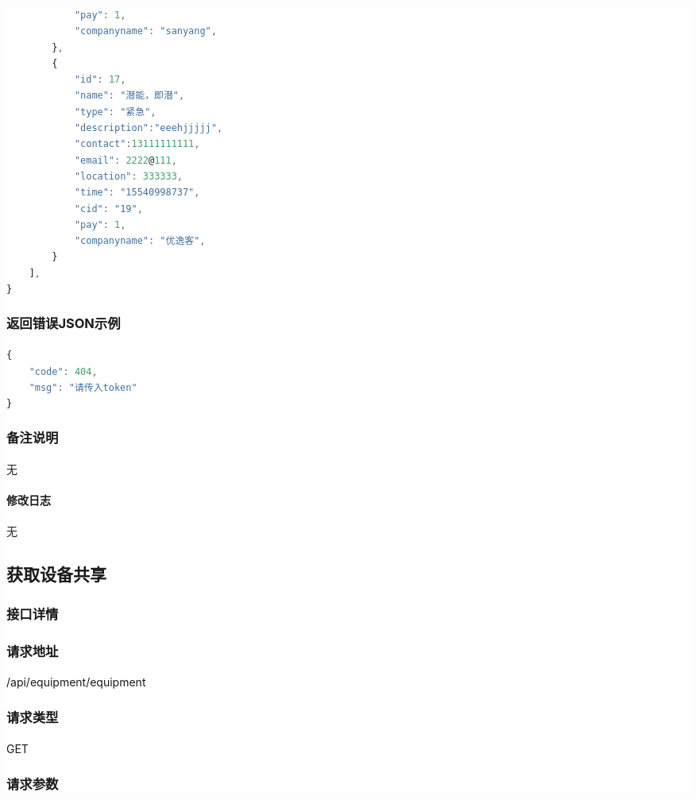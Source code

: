 ```javascript
            "pay": 1,
            "companyname": "sanyang",
        },
        {
            "id": 17,
            "name": "潜能，即潜",
            "type": "紧急",
            "description":"eeehjjjjj",
            "contact":13111111111,
            "email": 2222@111,
            "location": 333333,
            "time": "15540998737",
            "cid": "19",
            "pay": 1,
            "companyname": "优逸客",
        }
    ],
}
```

### 返回错误JSON示例

```javascript
{
    "code": 404,
    "msg": "请传入token"
}
```

### 备注说明

无

#### 修改日志

无

## 获取设备共享

### 接口详情

### 请求地址

/api/equipment/equipment

### 请求类型

GET

### 请求参数
